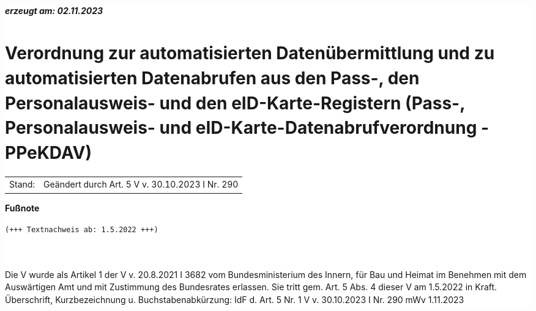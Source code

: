 <tr align="center" valign="bottom">

<td colspan="2">

  
  

##### erzeugt am: 02.11.2023

</td>

</tr>

</table>

<span id="BJNR368210021.html"></span>

# Verordnung zur automatisierten Datenübermittlung und zu automatisierten Datenabrufen aus den Pass-, den Personalausweis- und den eID-Karte-Registern (Pass-, Personalausweis- und eID-Karte-Datenabrufverordnung - PPeKDAV)

<div>

<div class="jnhtml">

|        |                                                 |
| ------ | ----------------------------------------------- |
| Stand: | Geändert durch Art. 5 V v. 30.10.2023 I Nr. 290 |

</div>

</div>

<div>

  
**Fußnote**

<div class="jnhtml">

<div>

<div class="jurAbsatz">

  

``` 
(+++ Textnachweis ab: 1.5.2022 +++)

 
```

Die V wurde als Artikel 1 der V v. 20.8.2021 I 3682 vom
Bundesministerium des Innern, für Bau und Heimat im Benehmen mit dem
Auswärtigen Amt und mit Zustimmung des Bundesrates erlassen. Sie tritt
gem. Art. 5 Abs. 4 dieser V am 1.5.2022 in Kraft.  
Überschrift, Kurzbezeichnung u. Buchstabenabkürzung: IdF d. Art. 5 Nr. 1
V v. 30.10.2023 I Nr. 290 mWv 1.11.2023

</div>

